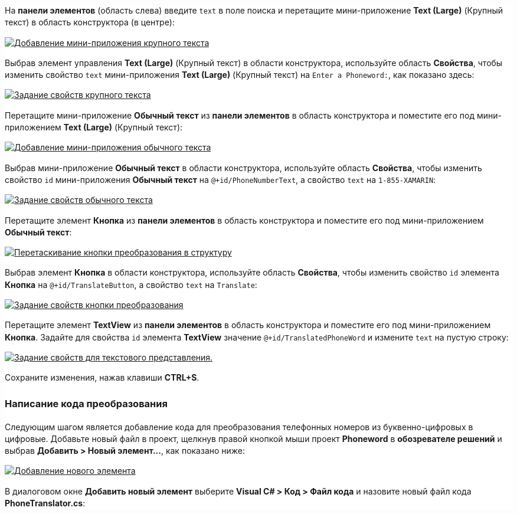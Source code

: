 На **панели элементов** (область слева) введите `text` в поле поиска и перетащите мини-приложение **Text (Large)** (Крупный текст) в область конструктора (в центре):

[![Добавление мини-приложения крупного текста](hello-android-quickstart-images/vs/04-large-text-sml.png)](hello-android-quickstart-images/vs/04-large-text.png#lightbox)

Выбрав элемент управления **Text (Large)** (Крупный текст) в области конструктора, используйте область **Свойства**, чтобы изменить свойство `text` мини-приложения **Text (Large)** (Крупный текст) на `Enter a Phoneword:`, как показано здесь:

[![Задание свойств крупного текста](hello-android-quickstart-images/vs/05-enter-a-phoneword-sml.png)](hello-android-quickstart-images/vs/05-enter-a-phoneword.png#lightbox)

Перетащите мини-приложение **Обычный текст** из **панели элементов** в область конструктора и поместите его под мини-приложением **Text (Large)** (Крупный текст):

[![Добавление мини-приложения обычного текста](hello-android-quickstart-images/vs/06-plain-text-sml.png)](hello-android-quickstart-images/vs/06-plain-text.png#lightbox)

Выбрав мини-приложение **Обычный текст** в области конструктора, используйте область **Свойства**, чтобы изменить свойство `id` мини-приложения **Обычный текст** на `@+id/PhoneNumberText`, а свойство `text` на `1-855-XAMARIN`:

[![Задание свойств обычного текста](hello-android-quickstart-images/vs/07-add-properties-sml.png)](hello-android-quickstart-images/vs/07-add-properties.png#lightbox)

Перетащите элемент **Кнопка** из **панели элементов** в область конструктора и поместите его под мини-приложением **Обычный текст**:

[![Перетаскивание кнопки преобразования в структуру](hello-android-quickstart-images/vs/08-drag-button-sml.png)](hello-android-quickstart-images/vs/08-drag-button.png#lightbox)

Выбрав элемент **Кнопка** в области конструктора, используйте область **Свойства**, чтобы изменить свойство `id` элемента **Кнопка** на `@+id/TranslateButton`, а свойство `text` на `Translate`:

[![Задание свойств кнопки преобразования](hello-android-quickstart-images/vs/09-translate-button-sml.png)](hello-android-quickstart-images/vs/09-translate-button.png#lightbox)

Перетащите элемент **TextView** из **панели элементов** в область конструктора и поместите его под мини-приложением **Кнопка**. Задайте для свойства `id` элемента **TextView** значение `@+id/TranslatedPhoneWord` и измените `text` на пустую строку:

[![Задание свойств для текстового представления.](hello-android-quickstart-images/vs/10-textview-properties-sml.png)](hello-android-quickstart-images/vs/10-textview-properties.png#lightbox)    

Сохраните изменения, нажав клавиши **CTRL+S**.

### <a name="writing-translation-code"></a>Написание кода преобразования

Следующим шагом является добавление кода для преобразования телефонных номеров из буквенно-цифровых в цифровые. Добавьте новый файл в проект, щелкнув правой кнопкой мыши проект **Phoneword** в **обозревателе решений** и выбрав **Добавить > Новый элемент...**, как показано ниже:

[![Добавление нового элемента](hello-android-quickstart-images/vs/12-add-new-item-sml.png)](hello-android-quickstart-images/vs/12-add-new-item.png#lightbox)

В диалоговом окне **Добавить новый элемент** выберите **Visual C# > Код > Файл кода** и назовите новый файл кода **PhoneTranslator.cs**:
